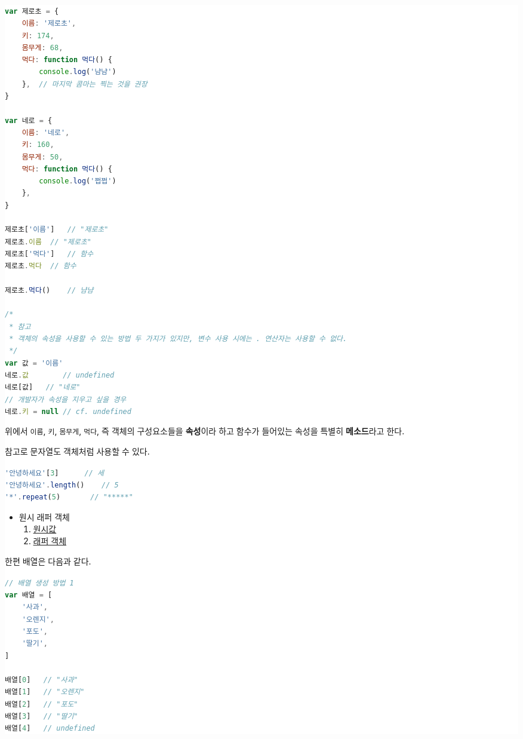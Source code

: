 ```javascript
var 제로초 = {
	이름: '제로초',
	키: 174,
	몸무게: 68,
	먹다: function 먹다() {
		console.log('냠냠')
	},	// 마지막 콤마는 찍는 것을 권장
}

var 네로 = {
	이름: '네로',
	키: 160,
	몸무게: 50,
	먹다: function 먹다() {
		console.log('쩝쩝')
	},
}

제로초['이름']	// "제로초"
제로초.이름	// "제로초"
제로초['먹다']	// 함수
제로초.먹다	// 함수

제로초.먹다()	// 냠냠

/*
 * 참고
 * 객체의 속성을 사용할 수 있는 방법 두 가지가 있지만, 변수 사용 시에는 . 연산자는 사용할 수 없다.
 */
var 값 = '이름'
네로.값		// undefined
네로[값]	// "네로"
// 개발자가 속성을 지우고 싶을 경우
네로.키 = null	// cf. undefined
```

위에서 `이름`, `키`, `몸무게`, `먹다`, 즉 객체의 구성요소들을 **속성**이라 하고 함수가 들어있는 속성을 특별히 **메소드**라고 한다.

참고로 문자열도 객체처럼 사용할 수 있다.

```javascript
'안녕하세요'[3]		// 세
'안녕하세요'.length()	// 5
'*'.repeat(5)		// "*****"
```

* 원시 래퍼 객체
	1. [원시값](https://developer.mozilla.org/ko/docs/Glossary/Primitive)
	2. [래퍼 객체](https://includestdio.tistory.com/26)

한편 배열은 다음과 같다.

```javascript
// 배열 생성 방법 1
var 배열 = [
	'사과',
	'오렌지',
	'포도',
	'딸기',
]

배열[0]	// "사과"
배열[1]	// "오렌지"
배열[2]	// "포도"
배열[3]	// "딸기"
배열[4]	// undefined
```